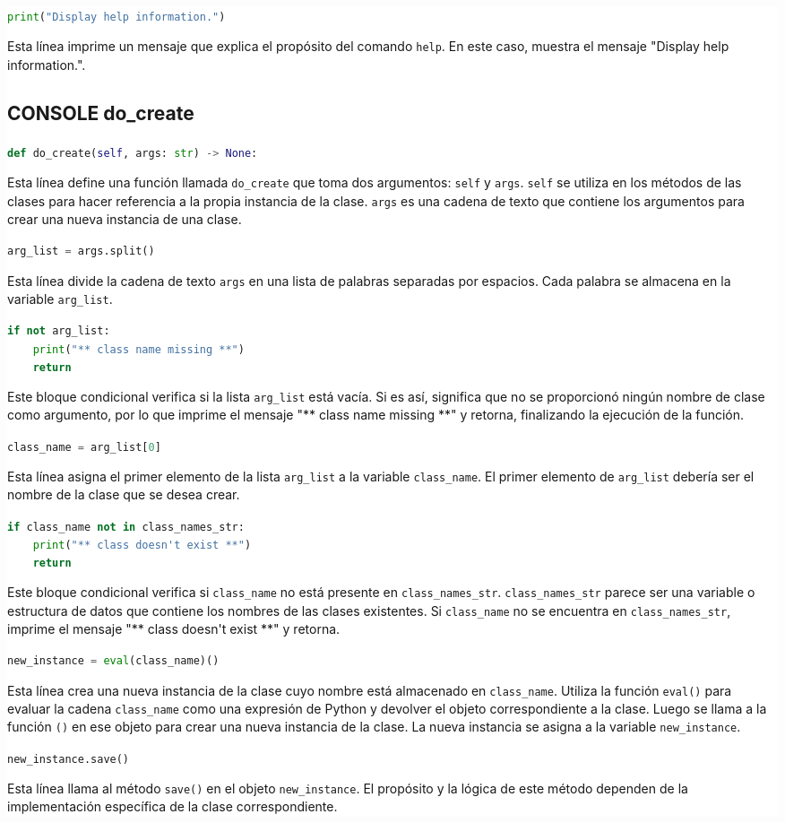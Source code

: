 ```python
print("Display help information.")
```
Esta línea imprime un mensaje que explica el propósito del comando `help`. En este caso, muestra el mensaje "Display help information.".


## CONSOLE do_create

```python
def do_create(self, args: str) -> None:
```
Esta línea define una función llamada `do_create` que toma dos argumentos: `self` y `args`. `self` se utiliza en los métodos de las clases para hacer referencia a la propia instancia de la clase. `args` es una cadena de texto que contiene los argumentos para crear una nueva instancia de una clase.

```python
arg_list = args.split()
```
Esta línea divide la cadena de texto `args` en una lista de palabras separadas por espacios. Cada palabra se almacena en la variable `arg_list`.

```python
if not arg_list:
    print("** class name missing **")
    return
```
Este bloque condicional verifica si la lista `arg_list` está vacía. Si es así, significa que no se proporcionó ningún nombre de clase como argumento, por lo que imprime el mensaje "** class name missing **" y retorna, finalizando la ejecución de la función.

```python
class_name = arg_list[0]
```
Esta línea asigna el primer elemento de la lista `arg_list` a la variable `class_name`. El primer elemento de `arg_list` debería ser el nombre de la clase que se desea crear.

```python
if class_name not in class_names_str:
    print("** class doesn't exist **")
    return
```
Este bloque condicional verifica si `class_name` no está presente en `class_names_str`. `class_names_str` parece ser una variable o estructura de datos que contiene los nombres de las clases existentes. Si `class_name` no se encuentra en `class_names_str`, imprime el mensaje "** class doesn't exist **" y retorna.

```python
new_instance = eval(class_name)()
```
Esta línea crea una nueva instancia de la clase cuyo nombre está almacenado en `class_name`. Utiliza la función `eval()` para evaluar la cadena `class_name` como una expresión de Python y devolver el objeto correspondiente a la clase. Luego se llama a la función `()` en ese objeto para crear una nueva instancia de la clase. La nueva instancia se asigna a la variable `new_instance`.

```python
new_instance.save()
```
Esta línea llama al método `save()` en el objeto `new_instance`. El propósito y la lógica de este método dependen de la implementación específica de la clase correspondiente.
